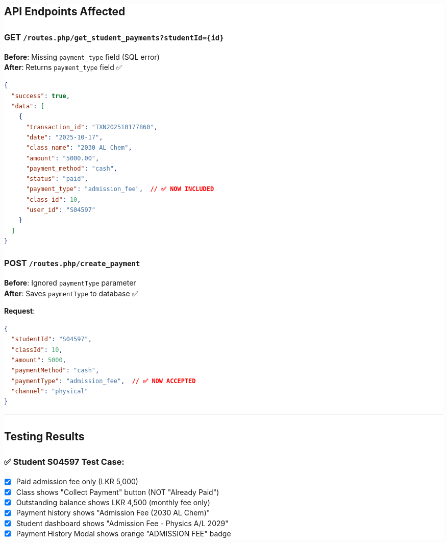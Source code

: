 
## API Endpoints Affected

### GET `/routes.php/get_student_payments?studentId={id}`
**Before**: Missing `payment_type` field (SQL error)  
**After**: Returns `payment_type` field ✅

```json
{
  "success": true,
  "data": [
    {
      "transaction_id": "TXN202510177860",
      "date": "2025-10-17",
      "class_name": "2030 AL Chem",
      "amount": "5000.00",
      "payment_method": "cash",
      "status": "paid",
      "payment_type": "admission_fee",  // ✅ NOW INCLUDED
      "class_id": 10,
      "user_id": "S04597"
    }
  ]
}
```

### POST `/routes.php/create_payment`
**Before**: Ignored `paymentType` parameter  
**After**: Saves `paymentType` to database ✅

**Request**:
```json
{
  "studentId": "S04597",
  "classId": 10,
  "amount": 5000,
  "paymentMethod": "cash",
  "paymentType": "admission_fee",  // ✅ NOW ACCEPTED
  "channel": "physical"
}
```

---

## Testing Results

### ✅ Student S04597 Test Case:
- [x] Paid admission fee only (LKR 5,000)
- [x] Class shows "Collect Payment" button (NOT "Already Paid")
- [x] Outstanding balance shows LKR 4,500 (monthly fee only)
- [x] Payment history shows "Admission Fee (2030 AL Chem)"
- [x] Student dashboard shows "Admission Fee - Physics A/L 2029"
- [x] Payment History Modal shows orange "ADMISSION FEE" badge
